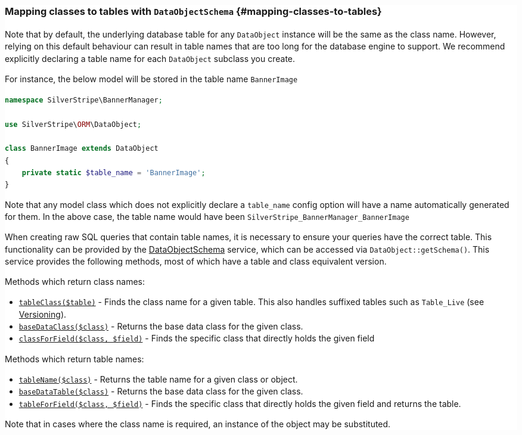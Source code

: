 ### Mapping classes to tables with `DataObjectSchema` {#mapping-classes-to-tables}

Note that by default, the underlying database table for any `DataObject` instance will be the same as the class name.
However, relying on this default behaviour can result in table names that are too long for the database engine to support.
We recommend explicitly declaring a table name for each `DataObject` subclass you create.

For instance, the below model will be stored in the table name `BannerImage`

```php
namespace SilverStripe\BannerManager;

use SilverStripe\ORM\DataObject;

class BannerImage extends DataObject
{
    private static $table_name = 'BannerImage';
}
```

Note that any model class which does not explicitly declare a `table_name` config option will have a name
automatically generated for them. In the above case, the table name would have been
`SilverStripe_BannerManager_BannerImage`

When creating raw SQL queries that contain table names, it is necessary to ensure your queries have the correct
table. This functionality can be provided by the [DataObjectSchema](api:SilverStripe\ORM\DataObjectSchema) service, which can be accessed via
`DataObject::getSchema()`. This service provides the following methods, most of which have a table and class
equivalent version.

Methods which return class names:

- [`tableClass($table)`](api:SilverStripe\ORM\DataObjectSchema::tableClass()) - Finds the class name for a given table. This also handles suffixed tables such as `Table_Live` (see [Versioning](versioning)).
- [`baseDataClass($class)`](api:SilverStripe\ORM\DataObjectSchema::baseDataClass()) - Returns the base data class for the given class.
- [`classForField($class, $field)`](api:SilverStripe\ORM\DataObjectSchema::classForField()) - Finds the specific class that directly holds the given field

Methods which return table names:

- [`tableName($class)`](api:SilverStripe\ORM\DataObjectSchema::tableName()) - Returns the table name for a given class or object.
- [`baseDataTable($class)`](api:SilverStripe\ORM\DataObjectSchema::baseDataTable()) - Returns the base data class for the given class.
- [`tableForField($class, $field)`](api:SilverStripe\ORM\DataObjectSchema::tableForField()) - Finds the specific class that directly holds the given field and returns the table.

Note that in cases where the class name is required, an instance of the object may be substituted.
